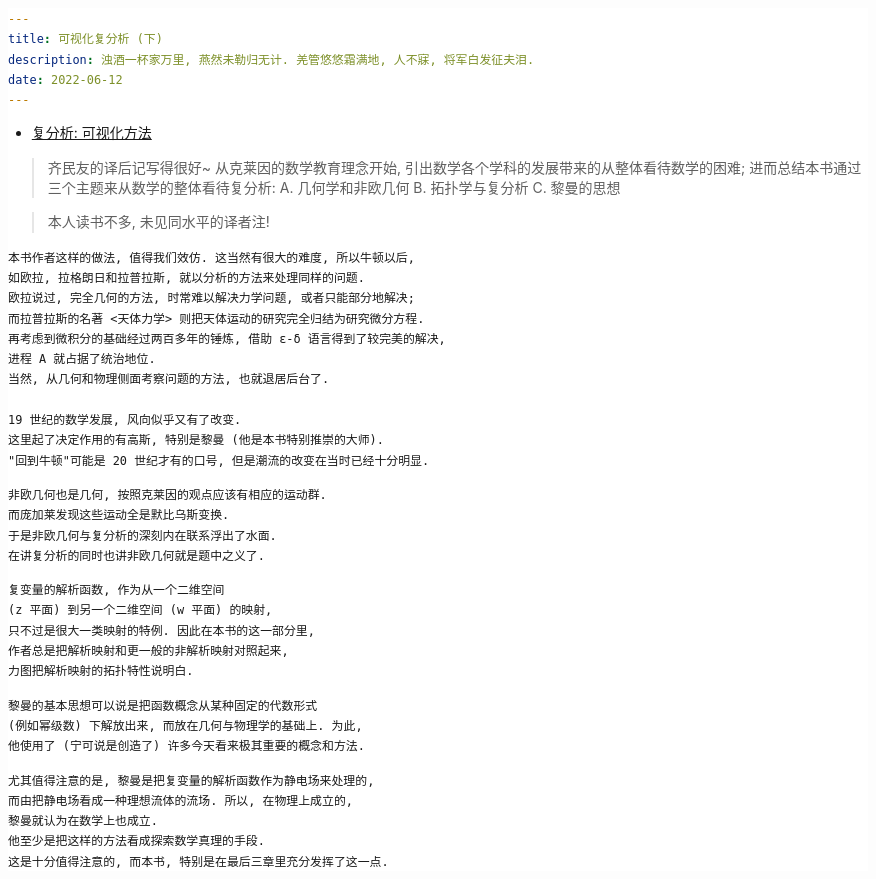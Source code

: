 ```yaml
---
title: 可视化复分析 (下)
description: 浊酒一杯家万里, 燕然未勒归无计. 羌管悠悠霜满地, 人不寐, 将军白发征夫泪.
date: 2022-06-12
---
```


- [复分析: 可视化方法](https://book.douban.com/subject/35316347/)

> 齐民友的译后记写得很好~
  从克莱因的数学教育理念开始,
  引出数学各个学科的发展带来的从整体看待数学的困难;
  进而总结本书通过三个主题来从数学的整体看待复分析:
  A. 几何学和非欧几何 B. 拓扑学与复分析 C. 黎曼的思想

> 本人读书不多, 未见同水平的译者注!

```
本书作者这样的做法, 值得我们效仿. 这当然有很大的难度, 所以牛顿以后,
如欧拉, 拉格朗日和拉普拉斯, 就以分析的方法来处理同样的问题.
欧拉说过, 完全几何的方法, 时常难以解决力学问题, 或者只能部分地解决;
而拉普拉斯的名著 <天体力学> 则把天体运动的研究完全归结为研究微分方程.
再考虑到微积分的基础经过两百多年的锤炼, 借助 ε-δ 语言得到了较完美的解决,
进程 A 就占据了统治地位.
当然, 从几何和物理侧面考察问题的方法, 也就退居后台了.

19 世纪的数学发展, 风向似乎又有了改变.
这里起了决定作用的有高斯, 特别是黎曼 (他是本书特别推崇的大师).
"回到牛顿"可能是 20 世纪才有的口号, 但是潮流的改变在当时已经十分明显.
```

```
非欧几何也是几何, 按照克莱因的观点应该有相应的运动群.
而庞加莱发现这些运动全是默比乌斯变换.
于是非欧几何与复分析的深刻内在联系浮出了水面.
在讲复分析的同时也讲非欧几何就是题中之义了.
```

```
复变量的解析函数, 作为从一个二维空间
(z 平面) 到另一个二维空间 (w 平面) 的映射,
只不过是很大一类映射的特例. 因此在本书的这一部分里,
作者总是把解析映射和更一般的非解析映射对照起来,
力图把解析映射的拓扑特性说明白.
```

```
黎曼的基本思想可以说是把函数概念从某种固定的代数形式
(例如幂级数) 下解放出来, 而放在几何与物理学的基础上. 为此,
他使用了 (宁可说是创造了) 许多今天看来极其重要的概念和方法.
```

```
尤其值得注意的是, 黎曼是把复变量的解析函数作为静电场来处理的,
而由把静电场看成一种理想流体的流场. 所以, 在物理上成立的,
黎曼就认为在数学上也成立.
他至少是把这样的方法看成探索数学真理的手段.
这是十分值得注意的, 而本书, 特别是在最后三章里充分发挥了这一点.
```
